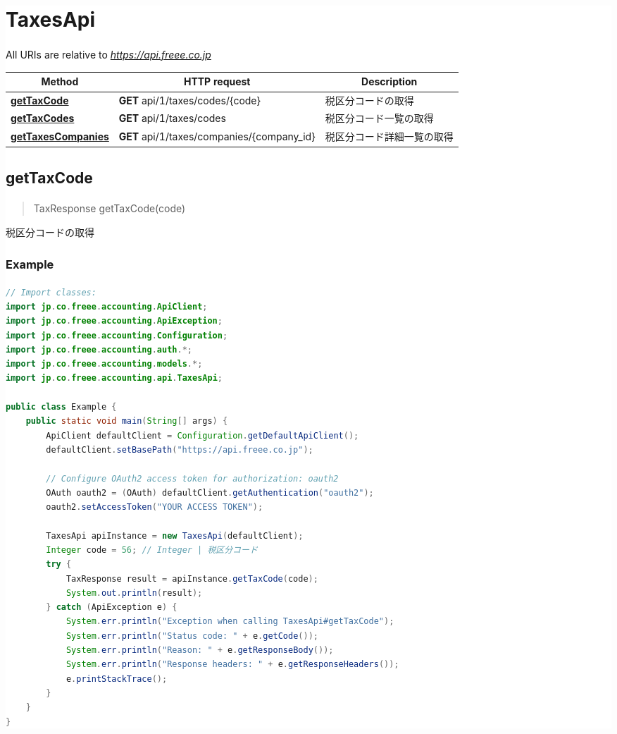 # TaxesApi

All URIs are relative to *https://api.freee.co.jp*

Method | HTTP request | Description
------------- | ------------- | -------------
[**getTaxCode**](TaxesApi.md#getTaxCode) | **GET** api/1/taxes/codes/{code} | 税区分コードの取得
[**getTaxCodes**](TaxesApi.md#getTaxCodes) | **GET** api/1/taxes/codes | 税区分コード一覧の取得
[**getTaxesCompanies**](TaxesApi.md#getTaxesCompanies) | **GET** api/1/taxes/companies/{company_id} | 税区分コード詳細一覧の取得



## getTaxCode

> TaxResponse getTaxCode(code)

税区分コードの取得

### Example

```java
// Import classes:
import jp.co.freee.accounting.ApiClient;
import jp.co.freee.accounting.ApiException;
import jp.co.freee.accounting.Configuration;
import jp.co.freee.accounting.auth.*;
import jp.co.freee.accounting.models.*;
import jp.co.freee.accounting.api.TaxesApi;

public class Example {
    public static void main(String[] args) {
        ApiClient defaultClient = Configuration.getDefaultApiClient();
        defaultClient.setBasePath("https://api.freee.co.jp");
        
        // Configure OAuth2 access token for authorization: oauth2
        OAuth oauth2 = (OAuth) defaultClient.getAuthentication("oauth2");
        oauth2.setAccessToken("YOUR ACCESS TOKEN");

        TaxesApi apiInstance = new TaxesApi(defaultClient);
        Integer code = 56; // Integer | 税区分コード
        try {
            TaxResponse result = apiInstance.getTaxCode(code);
            System.out.println(result);
        } catch (ApiException e) {
            System.err.println("Exception when calling TaxesApi#getTaxCode");
            System.err.println("Status code: " + e.getCode());
            System.err.println("Reason: " + e.getResponseBody());
            System.err.println("Response headers: " + e.getResponseHeaders());
            e.printStackTrace();
        }
    }
}
```
